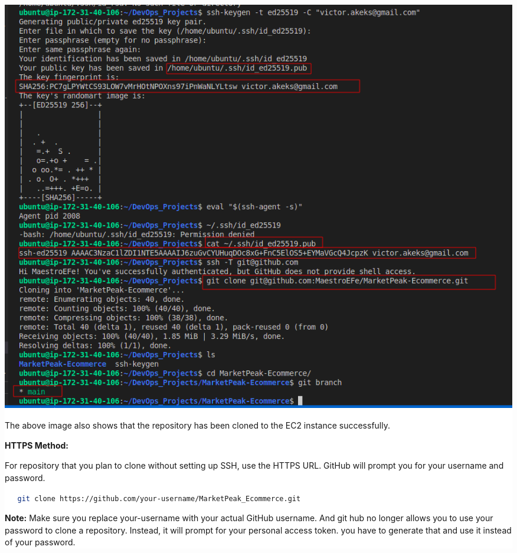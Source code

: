 ![git clone](img/6.2.catssh.png)

The above image also shows that the repository has been cloned to the EC2 instance successfully.


**HTTPS Method:**

For repository that you plan to clone without setting up SSH, use the HTTPS URL. GitHub will prompt you for your username and password.

```bash
   git clone https://github.com/your-username/MarketPeak_Ecommerce.git
```

**Note:** Make sure you replace your-username with your actual GitHub username. And git hub no longer allows you to use your password to clone a repository. Instead, it will prompt for your personal access token. you have to generate that and use it instead of your password.

